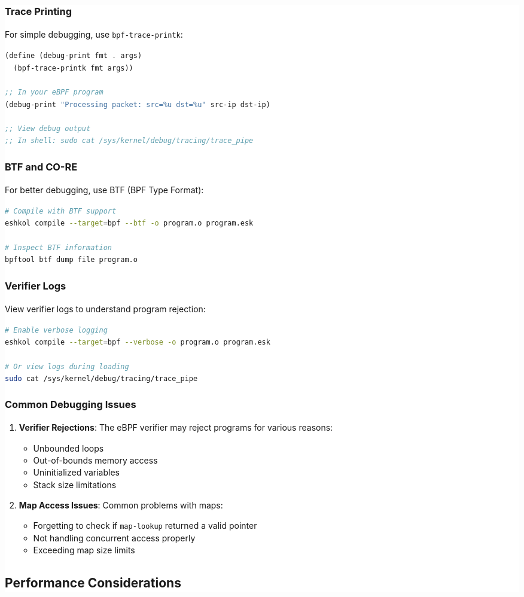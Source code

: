### Trace Printing

For simple debugging, use `bpf-trace-printk`:

```scheme
(define (debug-print fmt . args)
  (bpf-trace-printk fmt args))

;; In your eBPF program
(debug-print "Processing packet: src=%u dst=%u" src-ip dst-ip)

;; View debug output
;; In shell: sudo cat /sys/kernel/debug/tracing/trace_pipe
```

### BTF and CO-RE

For better debugging, use BTF (BPF Type Format):

```bash
# Compile with BTF support
eshkol compile --target=bpf --btf -o program.o program.esk

# Inspect BTF information
bpftool btf dump file program.o
```

### Verifier Logs

View verifier logs to understand program rejection:

```bash
# Enable verbose logging
eshkol compile --target=bpf --verbose -o program.o program.esk

# Or view logs during loading
sudo cat /sys/kernel/debug/tracing/trace_pipe
```

### Common Debugging Issues

1. **Verifier Rejections**: The eBPF verifier may reject programs for various reasons:
   - Unbounded loops
   - Out-of-bounds memory access
   - Uninitialized variables
   - Stack size limitations

2. **Map Access Issues**: Common problems with maps:
   - Forgetting to check if `map-lookup` returned a valid pointer
   - Not handling concurrent access properly
   - Exceeding map size limits

## Performance Considerations
